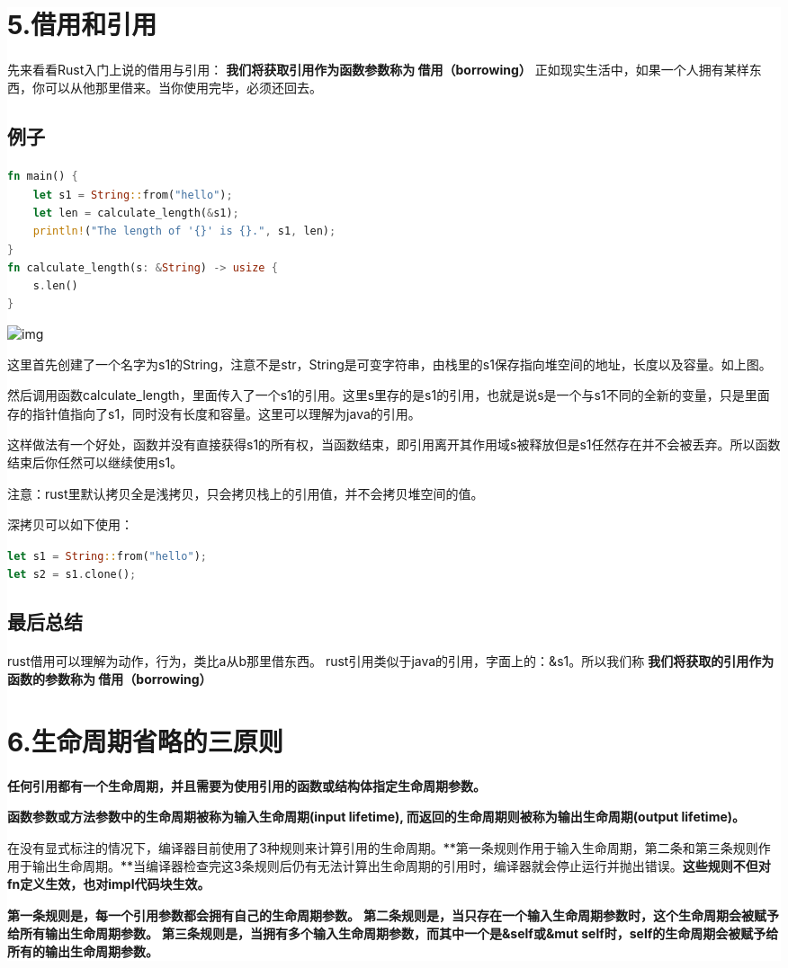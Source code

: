 
# 5.借用和引用

先来看看Rust入门上说的借用与引用：
**我们将获取引用作为函数参数称为 借用（borrowing）**
正如现实生活中，如果一个人拥有某样东西，你可以从他那里借来。当你使用完毕，必须还回去。

## 例子

```rust
fn main() {
	let s1 = String::from("hello");
	let len = calculate_length(&s1);
	println!("The length of '{}' is {}.", s1, len);
}
fn calculate_length(s: &String) -> usize {
	s.len()
}
```

![img](https://abc.p0lar1s.com/202203041419888.png)

这里首先创建了一个名字为s1的String，注意不是str，String是可变字符串，由栈里的s1保存指向堆空间的地址，长度以及容量。如上图。

然后调用函数calculate_length，里面传入了一个s1的引用。这里s里存的是s1的引用，也就是说s是一个与s1不同的全新的变量，只是里面存的指针值指向了s1，同时没有长度和容量。这里可以理解为java的引用。

这样做法有一个好处，函数并没有直接获得s1的所有权，当函数结束，即引用离开其作用域s被释放但是s1任然存在并不会被丢弃。所以函数结束后你任然可以继续使用s1。

注意：rust里默认拷贝全是浅拷贝，只会拷贝栈上的引用值，并不会拷贝堆空间的值。

深拷贝可以如下使用：

```rust
let s1 = String::from("hello");
let s2 = s1.clone();
```

## 最后总结

rust借用可以理解为动作，行为，类比a从b那里借东西。
rust引用类似于java的引用，字面上的：&s1。所以我们称
**我们将获取的引用作为函数的参数称为 借用（borrowing）**

# 6.生命周期省略的三原则

**任何引用都有一个生命周期，并且需要为使用引用的函数或结构体指定生命周期参数。**

**函数参数或方法参数中的生命周期被称为输入生命周期(input lifetime), 而返回的生命周期则被称为输出生命周期(output lifetime)。**

在没有显式标注的情况下，编译器目前使用了3种规则来计算引用的生命周期。**第一条规则作用于输入生命周期，第二条和第三条规则作用于输出生命周期。**当编译器检查完这3条规则后仍有无法计算出生命周期的引用时，编译器就会停止运行并抛出错误。**这些规则不但对fn定义生效，也对impl代码块生效。**

**第一条规则是，每一个引用参数都会拥有自己的生命周期参数。**
**第二条规则是，当只存在一个输入生命周期参数时，这个生命周期会被赋予给所有输出生命周期参数。**
**第三条规则是，当拥有多个输入生命周期参数，而其中一个是&self或&mut self时，self的生命周期会被赋予给所有的输出生命周期参数。**
